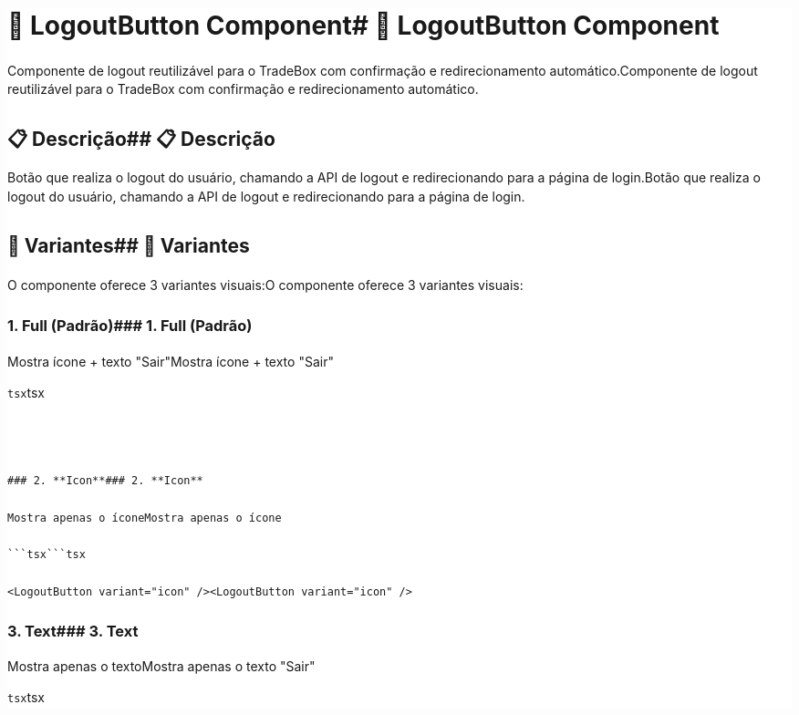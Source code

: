 # 🚪 LogoutButton Component# 🚪 LogoutButton Component



Componente de logout reutilizável para o TradeBox com confirmação e redirecionamento automático.Componente de logout reutilizável para o TradeBox com confirmação e redirecionamento automático.



## 📋 Descrição## 📋 Descrição



Botão que realiza o logout do usuário, chamando a API de logout e redirecionando para a página de login.Botão que realiza o logout do usuário, chamando a API de logout e redirecionando para a página de login.



## 🎨 Variantes## 🎨 Variantes



O componente oferece 3 variantes visuais:O componente oferece 3 variantes visuais:



### 1. **Full** (Padrão)### 1. **Full** (Padrão)

Mostra ícone + texto "Sair"Mostra ícone + texto "Sair"

```tsx```tsx

<LogoutButton variant="full" /><LogoutButton variant="full" />

``````



### 2. **Icon**### 2. **Icon**

Mostra apenas o íconeMostra apenas o ícone

```tsx```tsx

<LogoutButton variant="icon" /><LogoutButton variant="icon" />

``````



### 3. **Text**### 3. **Text**

Mostra apenas o textoMostra apenas o texto "Sair"

```tsx```tsx

<LogoutButton variant="text" /><LogoutButton variant="text" />

``````
